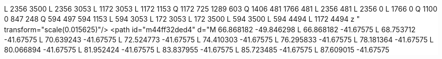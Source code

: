 L 2356 3500 
L 2356 3053 
L 1172 3053 
L 1172 1153 
Q 1172 725 1289 603 
Q 1406 481 1766 481 
L 2356 481 
L 2356 0 
L 1766 0 
Q 1100 0 847 248 
Q 594 497 594 1153 
L 594 3053 
L 172 3053 
L 172 3500 
L 594 3500 
L 594 4494 
L 1172 4494 
z
" transform="scale(0.015625)"/>
       <path id="DejaVuSans-2c" d="M 750 794 
L 1409 794 
L 1409 256 
L 897 -744 
L 494 -744 
L 750 256 
L 750 794 
z
" transform="scale(0.015625)"/>
      </defs>
      <use xlink:href="#DejaVuSans-52"/>
      <use xlink:href="#DejaVuSans-65" x="64.982422"/>
      <use xlink:href="#DejaVuSans-73" x="126.505859"/>
      <use xlink:href="#DejaVuSans-70" x="178.605469"/>
      <use xlink:href="#DejaVuSans-6f" x="242.082031"/>
      <use xlink:href="#DejaVuSans-6e" x="303.263672"/>
      <use xlink:href="#DejaVuSans-73" x="366.642578"/>
      <use xlink:href="#DejaVuSans-65" x="418.742188"/>
      <use xlink:href="#DejaVuSans-20" x="480.265625"/>
      <use xlink:href="#DejaVuSans-74" x="512.052734"/>
      <use xlink:href="#DejaVuSans-69" x="551.261719"/>
      <use xlink:href="#DejaVuSans-6d" x="579.044922"/>
      <use xlink:href="#DejaVuSans-65" x="676.457031"/>
      <use xlink:href="#DejaVuSans-2c" x="737.980469"/>
      <use xlink:href="#DejaVuSans-20" x="769.767578"/>
      <use xlink:href="#DejaVuSans-6d" x="801.554688"/>
      <use xlink:href="#DejaVuSans-73" x="898.966797"/>
     </g>
    </g>
   </g>
   <g id="PolyCollection_1">
    <defs>
     <path id="m44ff32ded4" d="M 66.868182 -49.846298 
L 66.868182 -41.67575 
L 68.753712 -41.67575 
L 70.639243 -41.67575 
L 72.524773 -41.67575 
L 74.410303 -41.67575 
L 76.295833 -41.67575 
L 78.181364 -41.67575 
L 80.066894 -41.67575 
L 81.952424 -41.67575 
L 83.837955 -41.67575 
L 85.723485 -41.67575 
L 87.609015 -41.67575 